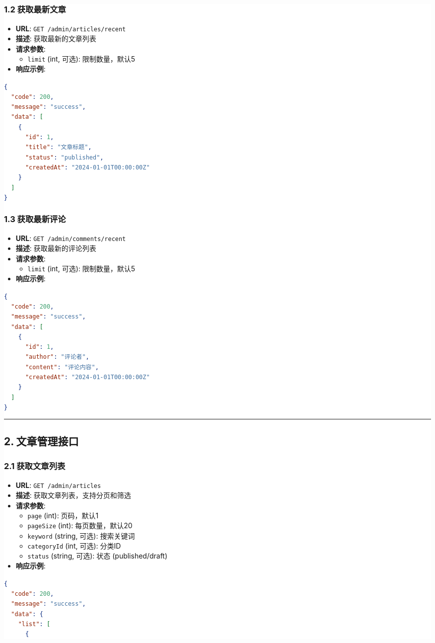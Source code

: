 ### 1.2 获取最新文章
- **URL**: `GET /admin/articles/recent`
- **描述**: 获取最新的文章列表
- **请求参数**:
  - `limit` (int, 可选): 限制数量，默认5
- **响应示例**:
```json
{
  "code": 200,
  "message": "success",
  "data": [
    {
      "id": 1,
      "title": "文章标题",
      "status": "published",
      "createdAt": "2024-01-01T00:00:00Z"
    }
  ]
}
```

### 1.3 获取最新评论
- **URL**: `GET /admin/comments/recent`
- **描述**: 获取最新的评论列表
- **请求参数**:
  - `limit` (int, 可选): 限制数量，默认5
- **响应示例**:
```json
{
  "code": 200,
  "message": "success",
  "data": [
    {
      "id": 1,
      "author": "评论者",
      "content": "评论内容",
      "createdAt": "2024-01-01T00:00:00Z"
    }
  ]
}
```

---

## 2. 文章管理接口

### 2.1 获取文章列表
- **URL**: `GET /admin/articles`
- **描述**: 获取文章列表，支持分页和筛选
- **请求参数**:
  - `page` (int): 页码，默认1
  - `pageSize` (int): 每页数量，默认20
  - `keyword` (string, 可选): 搜索关键词
  - `categoryId` (int, 可选): 分类ID
  - `status` (string, 可选): 状态 (published/draft)
- **响应示例**:
```json
{
  "code": 200,
  "message": "success",
  "data": {
    "list": [
      {
```